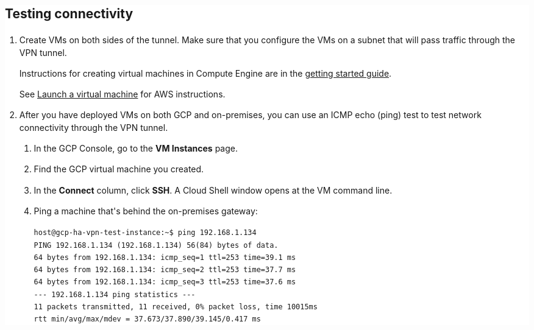 ## Testing connectivity
 
1.  Create VMs on both sides of the tunnel. Make sure that you configure the VMs on a subnet that will pass traffic through 
    the VPN tunnel.

    Instructions for creating virtual machines in Compute Engine are in the
    [getting started guide](https://cloud.google.com/compute/docs/quickstarts).
    
    See [Launch a virtual machine](https://aws.amazon.com/getting-started/tutorials/launch-a-virtual-machine/)
    for AWS instructions.

1.  After you have deployed VMs on both GCP and on-premises, you can use an ICMP echo (ping) test to test network 
    connectivity through the VPN tunnel.

    1.  In the GCP Console, go to the **VM Instances** page.
    1.  Find the GCP virtual machine you created.
    1.  In the **Connect** column, click **SSH**. A Cloud Shell window opens at the VM command line.
    1.  Ping a machine that's behind the on-premises gateway:

            host@gcp-ha-vpn-test-instance:~$ ping 192.168.1.134
            PING 192.168.1.134 (192.168.1.134) 56(84) bytes of data.
            64 bytes from 192.168.1.134: icmp_seq=1 ttl=253 time=39.1 ms
            64 bytes from 192.168.1.134: icmp_seq=2 ttl=253 time=37.7 ms
            64 bytes from 192.168.1.134: icmp_seq=3 ttl=253 time=37.6 ms
            --- 192.168.1.134 ping statistics ---
            11 packets transmitted, 11 received, 0% packet loss, time 10015ms
            rtt min/avg/max/mdev = 37.673/37.890/39.145/0.417 ms
